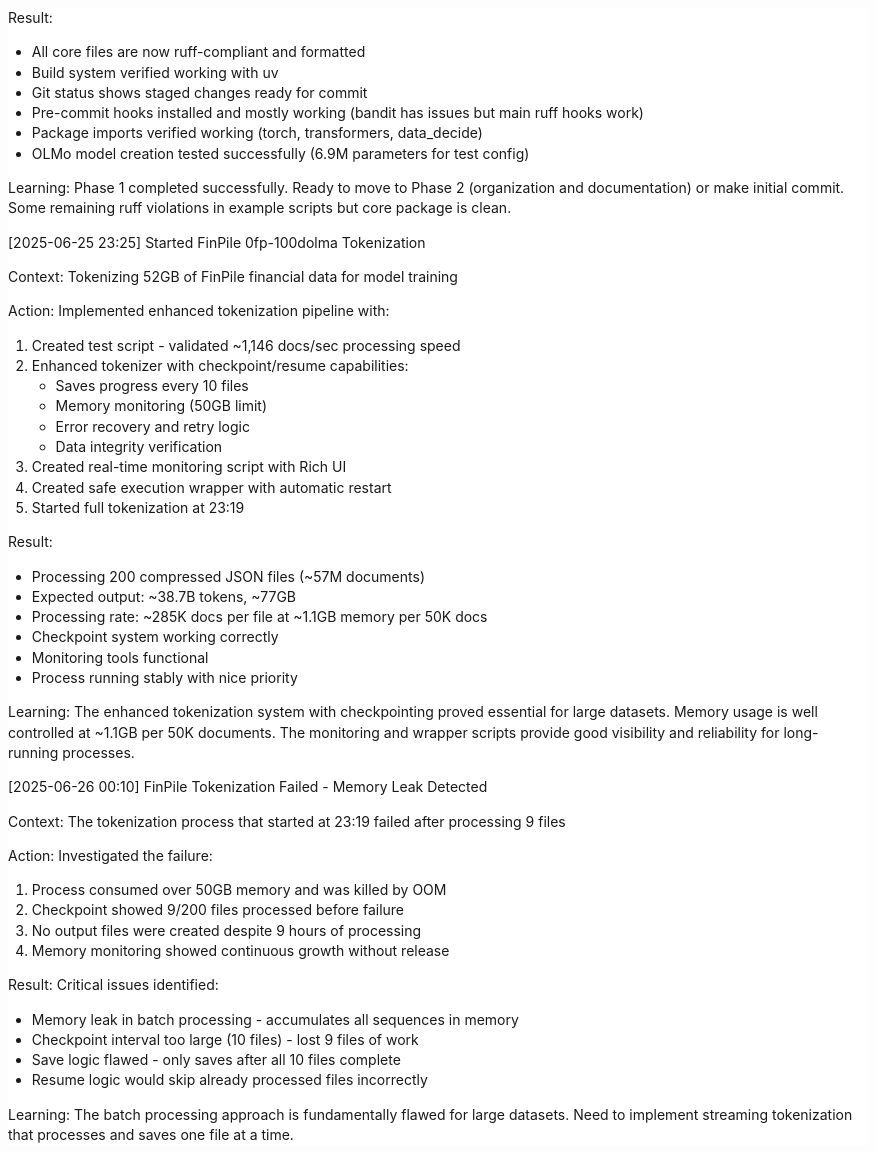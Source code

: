 Result:
- All core files are now ruff-compliant and formatted
- Build system verified working with uv
- Git status shows staged changes ready for commit
- Pre-commit hooks installed and mostly working (bandit has issues but main ruff hooks work)
- Package imports verified working (torch, transformers, data_decide)
- OLMo model creation tested successfully (6.9M parameters for test config)

Learning: Phase 1 completed successfully. Ready to move to Phase 2 (organization and documentation) or make initial commit. Some remaining ruff violations in example scripts but core package is clean.

[2025-06-25 23:25] Started FinPile 0fp-100dolma Tokenization

Context: Tokenizing 52GB of FinPile financial data for model training

Action: Implemented enhanced tokenization pipeline with:
1. Created test script - validated ~1,146 docs/sec processing speed
2. Enhanced tokenizer with checkpoint/resume capabilities:
   - Saves progress every 10 files
   - Memory monitoring (50GB limit)
   - Error recovery and retry logic
   - Data integrity verification
3. Created real-time monitoring script with Rich UI
4. Created safe execution wrapper with automatic restart
5. Started full tokenization at 23:19

Result:
- Processing 200 compressed JSON files (~57M documents)
- Expected output: ~38.7B tokens, ~77GB
- Processing rate: ~285K docs per file at ~1.1GB memory per 50K docs
- Checkpoint system working correctly
- Monitoring tools functional
- Process running stably with nice priority

Learning: The enhanced tokenization system with checkpointing proved essential for large datasets. Memory usage is well controlled at ~1.1GB per 50K documents. The monitoring and wrapper scripts provide good visibility and reliability for long-running processes.

[2025-06-26 00:10] FinPile Tokenization Failed - Memory Leak Detected

Context: The tokenization process that started at 23:19 failed after processing 9 files

Action: Investigated the failure:
1. Process consumed over 50GB memory and was killed by OOM
2. Checkpoint showed 9/200 files processed before failure
3. No output files were created despite 9 hours of processing
4. Memory monitoring showed continuous growth without release

Result: Critical issues identified:
- Memory leak in batch processing - accumulates all sequences in memory
- Checkpoint interval too large (10 files) - lost 9 files of work
- Save logic flawed - only saves after all 10 files complete
- Resume logic would skip already processed files incorrectly

Learning: The batch processing approach is fundamentally flawed for large datasets. Need to implement streaming tokenization that processes and saves one file at a time.
